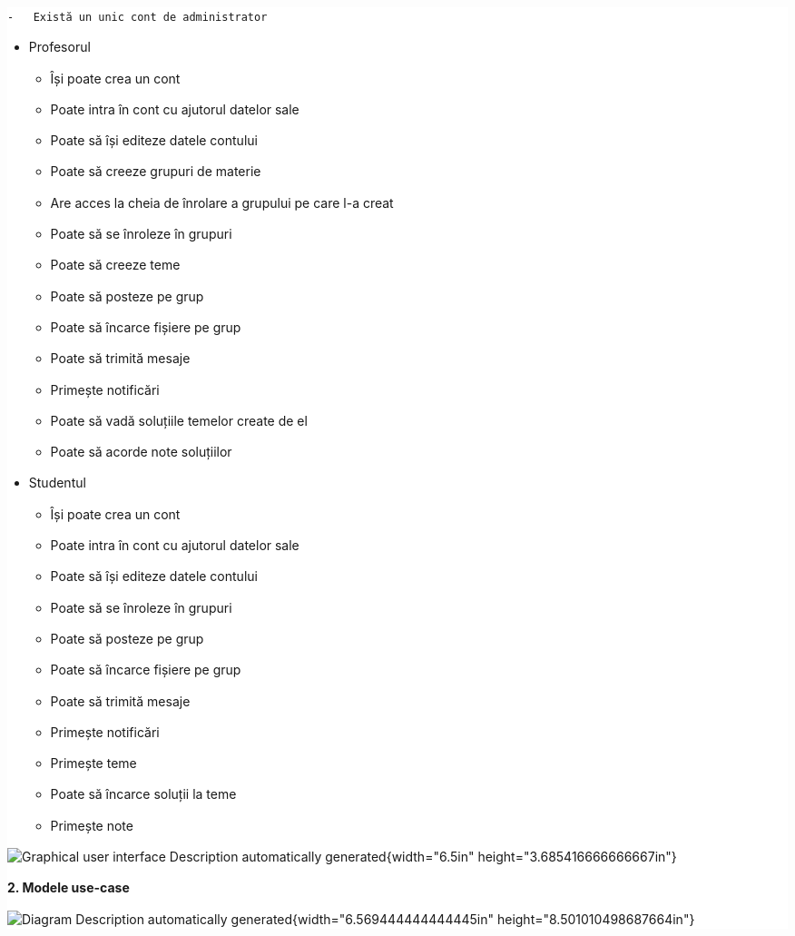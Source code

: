     -   Există un unic cont de administrator

-   Profesorul

    -   Își poate crea un cont

    -   Poate intra în cont cu ajutorul datelor sale

    -   Poate să își editeze datele contului

    -   Poate să creeze grupuri de materie

    -   Are acces la cheia de înrolare a grupului pe care l-a creat

    -   Poate să se înroleze în grupuri

    -   Poate să creeze teme

    -   Poate să posteze pe grup

    -   Poate să încarce fișiere pe grup

    -   Poate să trimită mesaje

    -   Primește notificări

    -   Poate să vadă soluțiile temelor create de el

    -   Poate să acorde note soluțiilor

-   Studentul

    -   Își poate crea un cont

    -   Poate intra în cont cu ajutorul datelor sale

    -   Poate să își editeze datele contului

    -   Poate să se înroleze în grupuri

    -   Poate să posteze pe grup

    -   Poate să încarce fișiere pe grup

    -   Poate să trimită mesaje

    -   Primește notificări

    -   Primește teme

    -   Poate să încarce soluții la teme

    -   Primește note

![Graphical user interface Description automatically
generated](https://raw.githubusercontent.com/bodi-cmd/teams-clone-fe/master/media_for_readme/image1.png){width="6.5in"
height="3.685416666666667in"}

**2. Modele use-case**

![Diagram Description automatically
generated](https://raw.githubusercontent.com/bodi-cmd/teams-clone-fe/master/media_for_readme/image2.jpg){width="6.569444444444445in"
height="8.501010498687664in"}
